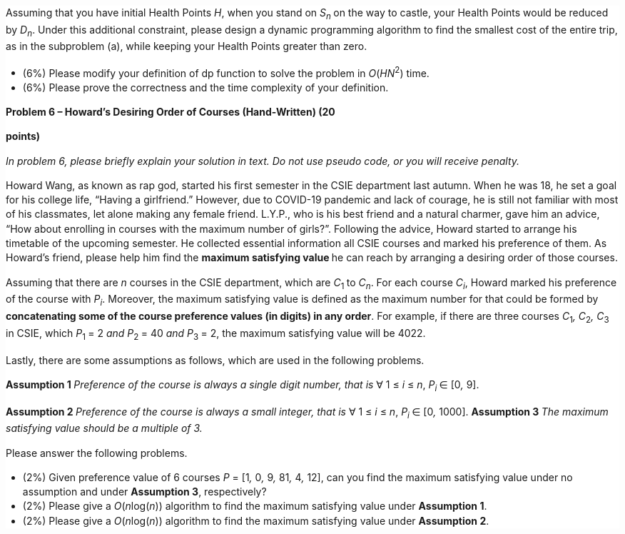 Assuming that you have initial Health Points <em>H</em>, when you stand on <em>S<sub>n </sub></em>on the way to castle, your Health Points would be reduced by <em>D<sub>n</sub></em>. Under this additional constraint, please design a dynamic programming algorithm to find the smallest cost of the entire trip, as in the subproblem (a), while keeping your Health Points greater than zero.

<ul>

 <li>(6%) Please modify your definition of dp function to solve the problem in <em>O</em>(<em>HN</em><sup>2</sup>) time.</li>

 <li>(6%) Please prove the correctness and the time complexity of your definition.</li>

</ul>

<strong>Problem 6 – Howard’s Desiring Order of Courses (Hand-Written) (20</strong>

<strong>points)</strong>

<em>In problem 6, please </em><em>briefly explain your solution in text. </em><em>Do not use pseudo code, or you will receive penalty.</em>

Howard Wang, as known as rap god, started his first semester in the CSIE department last autumn. When he was 18, he set a goal for his college life, “Having a girlfriend.” However, due to COVID-19 pandemic and lack of courage, he is still not familiar with most of his classmates, let alone making any female friend. L.Y.P., who is his best friend and a natural charmer, gave him an advice, “How about enrolling in courses with the maximum number of girls?”. Following the advice, Howard started to arrange his timetable of the upcoming semester. He collected essential information all CSIE courses and marked his preference of them. As Howard’s friend, please help him find the <strong>maximum satisfying value </strong>he can reach by arranging a desiring order of those courses.

Assuming that there are <em>n </em>courses in the CSIE department, which are <em>C</em><sub>1 </sub>to <em>C<sub>n</sub></em>. For each course <em>C<sub>i</sub></em>, Howard marked his preference of the course with <em>P<sub>i</sub></em>. Moreover, the maximum satisfying value is defined as the maximum number for that could be formed by <strong>concatenating some of the course preference values (in digits) in any order</strong>. For example, if there are three courses <em>C</em><sub>1</sub><em>, C</em><sub>2</sub><em>, C</em><sub>3 </sub>in CSIE, which <em>P</em><sub>1 </sub>= 2 <em>and P</em><sub>2 </sub>= 40 <em>and P</em><sub>3 </sub>= 2, the maximum satisfying value will be 4022.

Lastly, there are some assumptions as follows, which are used in the following problems.

<strong>Assumption 1 </strong><em>Preference of the course is always a single digit number, that is </em>∀ 1 ≤ <em>i </em>≤ <em>n</em>, <em>P<sub>i </sub></em>∈ [0<em>, </em>9].

<strong>Assumption 2 </strong><em>Preference of the course is always a small integer, that is </em>∀ 1 ≤ <em>i </em>≤ <em>n</em>, <em>P<sub>i </sub></em>∈ [0<em>, </em>1000]. <strong>Assumption 3 </strong><em>The maximum satisfying value should be a multiple of 3.</em>

Please answer the following problems.

<ul>

 <li>(2%) Given preference value of 6 courses <em>P </em>= [1<em>, </em>0<em>, </em>9<em>, </em>81<em>, </em>4<em>, </em>12], can you find the maximum satisfying value under no assumption and under <strong>Assumption 3</strong>, respectively?</li>

 <li>(2%) Please give a <em>O</em>(<em>n</em>log(<em>n</em>)) algorithm to find the maximum satisfying value under <strong>Assumption 1</strong>.</li>

 <li>(2%) Please give a <em>O</em>(<em>n</em>log(<em>n</em>)) algorithm to find the maximum satisfying value under <strong>Assumption 2</strong>.</li>

